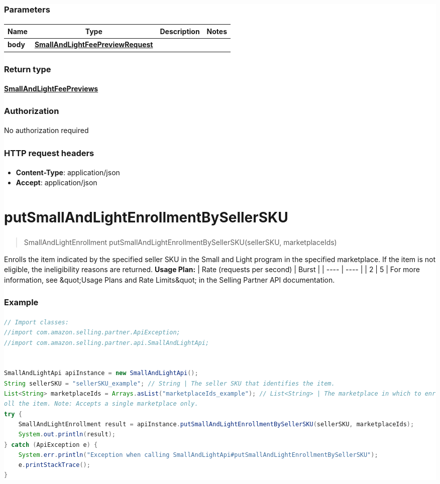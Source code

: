 ### Parameters

Name | Type | Description  | Notes
------------- | ------------- | ------------- | -------------
 **body** | [**SmallAndLightFeePreviewRequest**](SmallAndLightFeePreviewRequest.md)|  |

### Return type

[**SmallAndLightFeePreviews**](SmallAndLightFeePreviews.md)

### Authorization

No authorization required

### HTTP request headers

 - **Content-Type**: application/json
 - **Accept**: application/json

<a name="putSmallAndLightEnrollmentBySellerSKU"></a>
# **putSmallAndLightEnrollmentBySellerSKU**
> SmallAndLightEnrollment putSmallAndLightEnrollmentBySellerSKU(sellerSKU, marketplaceIds)



Enrolls the item indicated by the specified seller SKU in the Small and Light program in the specified marketplace. If the item is not eligible, the ineligibility reasons are returned.  **Usage Plan:**  | Rate (requests per second) | Burst | | ---- | ---- | | 2 | 5 |  For more information, see \&quot;Usage Plans and Rate Limits\&quot; in the Selling Partner API documentation.

### Example
```java
// Import classes:
//import com.amazon.selling.partner.ApiException;
//import com.amazon.selling.partner.api.SmallAndLightApi;


SmallAndLightApi apiInstance = new SmallAndLightApi();
String sellerSKU = "sellerSKU_example"; // String | The seller SKU that identifies the item.
List<String> marketplaceIds = Arrays.asList("marketplaceIds_example"); // List<String> | The marketplace in which to enroll the item. Note: Accepts a single marketplace only.
try {
    SmallAndLightEnrollment result = apiInstance.putSmallAndLightEnrollmentBySellerSKU(sellerSKU, marketplaceIds);
    System.out.println(result);
} catch (ApiException e) {
    System.err.println("Exception when calling SmallAndLightApi#putSmallAndLightEnrollmentBySellerSKU");
    e.printStackTrace();
}
```
